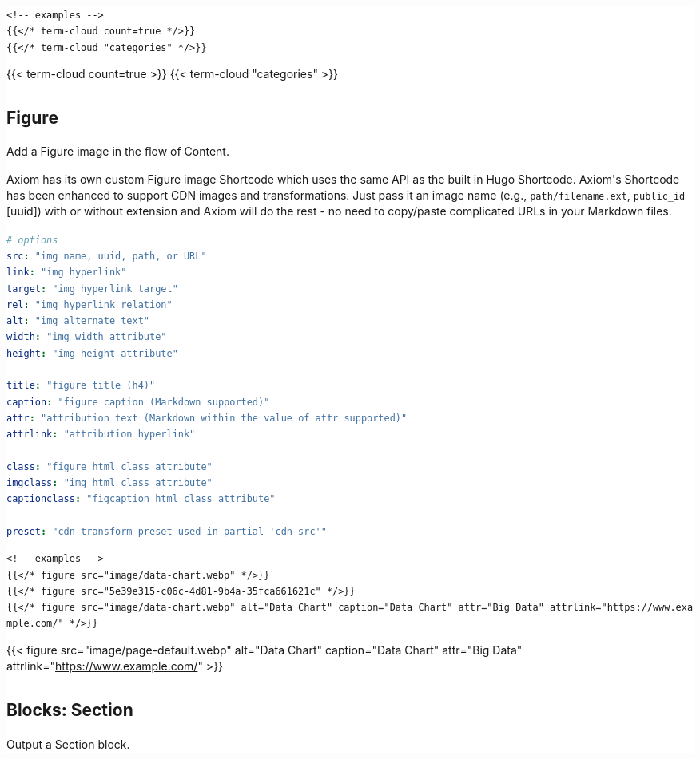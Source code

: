 ```plaintext
<!-- examples -->
{{</* term-cloud count=true */>}}
{{</* term-cloud "categories" */>}}
```

{{< term-cloud count=true >}}
{{< term-cloud "categories" >}}

## Figure

Add a Figure image in the flow of Content.

Axiom has its own custom Figure image Shortcode which uses the same API as the built in Hugo Shortcode. Axiom's Shortcode has been enhanced to support CDN images and transformations. Just pass it an image name (e.g., `path/filename.ext`, `public_id` [uuid]) with or without extension and Axiom will do the rest - no need to copy/paste complicated URLs in your Markdown files.

```yaml
# options
src: "img name, uuid, path, or URL"
link: "img hyperlink"
target: "img hyperlink target"
rel: "img hyperlink relation"
alt: "img alternate text"
width: "img width attribute"
height: "img height attribute"

title: "figure title (h4)"
caption: "figure caption (Markdown supported)"
attr: "attribution text (Markdown within the value of attr supported)"
attrlink: "attribution hyperlink"

class: "figure html class attribute"
imgclass: "img html class attribute"
captionclass: "figcaption html class attribute"

preset: "cdn transform preset used in partial 'cdn-src'"
```

```plaintext
<!-- examples -->
{{</* figure src="image/data-chart.webp" */>}}
{{</* figure src="5e39e315-c06c-4d81-9b4a-35fca661621c" */>}}
{{</* figure src="image/data-chart.webp" alt="Data Chart" caption="Data Chart" attr="Big Data" attrlink="https://www.example.com/" */>}}
```

{{< figure src="image/page-default.webp" alt="Data Chart" caption="Data Chart" attr="Big Data" attrlink="https://www.example.com/" >}}

## Blocks: Section

Output a Section block.
